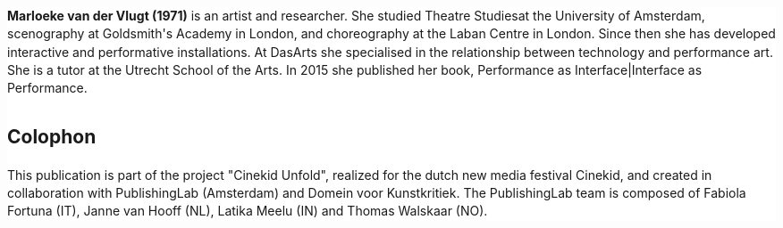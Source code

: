 **Marloeke van der Vlugt (1971)** is an artist and researcher. She
studied Theatre Studiesat the University of Amsterdam, scenography at
Goldsmith's Academy in London, and choreography at the Laban Centre in
London. Since then she has developed interactive and performative
installations. At DasArts she specialised in the relationship between
technology and performance art. She is a tutor at the Utrecht School of
the Arts. In 2015 she published her book, Performance as
Interface|Interface as Performance.

Colophon
--------

This publication is part of the project "Cinekid Unfold", realized for
the dutch new media festival Cinekid, and created in collaboration with
PublishingLab (Amsterdam) and Domein voor Kunstkritiek. The
PublishingLab team is composed of Fabiola Fortuna (IT), Janne van Hooff
(NL), Latika Meelu (IN) and Thomas Walskaar (NO).

